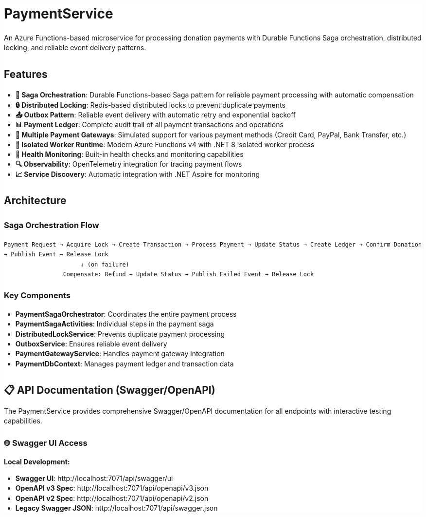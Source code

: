 # PaymentService

An Azure Functions-based microservice for processing donation payments with Durable Functions Saga orchestration, distributed locking, and reliable event delivery patterns.

## Features

- **🔄 Saga Orchestration**: Durable Functions-based Saga pattern for reliable payment processing with automatic compensation
- **🔒 Distributed Locking**: Redis-based distributed locks to prevent duplicate payments
- **📤 Outbox Pattern**: Reliable event delivery with automatic retry and exponential backoff
- **📊 Payment Ledger**: Complete audit trail of all payment transactions and operations
- **🎯 Multiple Payment Gateways**: Simulated support for various payment methods (Credit Card, PayPal, Bank Transfer, etc.)
- **🔧 Isolated Worker Runtime**: Modern Azure Functions v4 with .NET 8 isolated worker process
- **🏥 Health Monitoring**: Built-in health checks and monitoring capabilities
- **🔍 Observability**: OpenTelemetry integration for tracing payment flows
- **📈 Service Discovery**: Automatic integration with .NET Aspire for monitoring

## Architecture

### Saga Orchestration Flow

```
Payment Request → Acquire Lock → Create Transaction → Process Payment → Update Status → Create Ledger → Confirm Donation → Publish Event → Release Lock
                      ↓ (on failure)
                 Compensate: Refund → Update Status → Publish Failed Event → Release Lock
```

### Key Components

- **PaymentSagaOrchestrator**: Coordinates the entire payment process
- **PaymentSagaActivities**: Individual steps in the payment saga
- **DistributedLockService**: Prevents duplicate payment processing
- **OutboxService**: Ensures reliable event delivery
- **PaymentGatewayService**: Handles payment gateway integration
- **PaymentDbContext**: Manages payment ledger and transaction data

## 📋 API Documentation (Swagger/OpenAPI)

The PaymentService provides comprehensive Swagger/OpenAPI documentation for all endpoints with interactive testing capabilities.

### 🌐 Swagger UI Access

**Local Development:**
- **Swagger UI**: http://localhost:7071/api/swagger/ui
- **OpenAPI v3 Spec**: http://localhost:7071/api/openapi/v3.json
- **OpenAPI v2 Spec**: http://localhost:7071/api/openapi/v2.json
- **Legacy Swagger JSON**: http://localhost:7071/api/swagger.json
